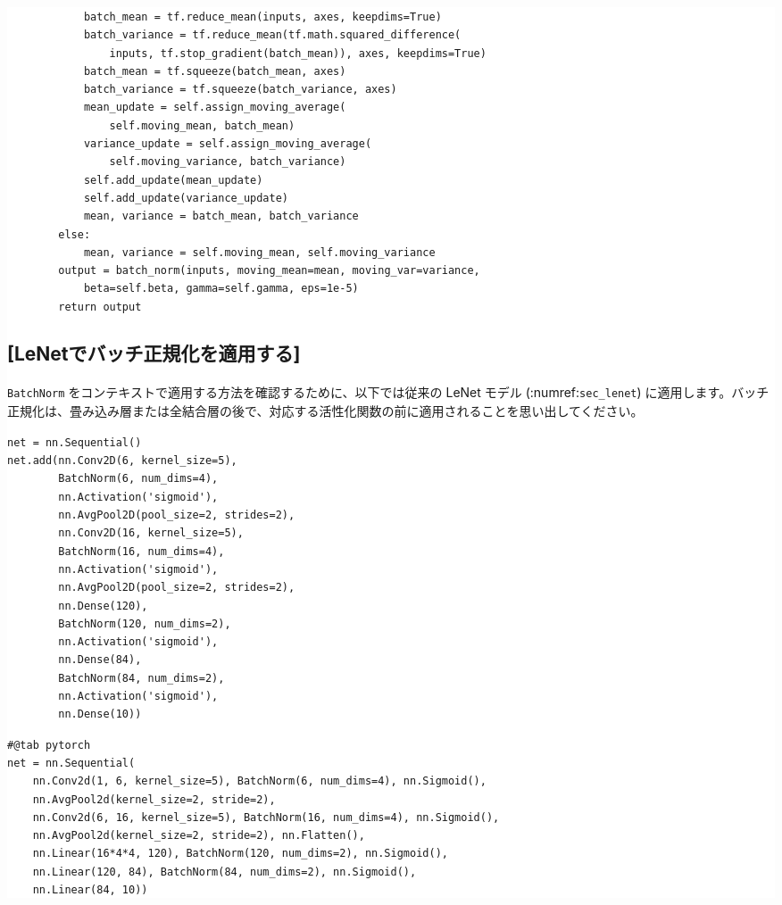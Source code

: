 ```{.python .input}
            batch_mean = tf.reduce_mean(inputs, axes, keepdims=True)
            batch_variance = tf.reduce_mean(tf.math.squared_difference(
                inputs, tf.stop_gradient(batch_mean)), axes, keepdims=True)
            batch_mean = tf.squeeze(batch_mean, axes)
            batch_variance = tf.squeeze(batch_variance, axes)
            mean_update = self.assign_moving_average(
                self.moving_mean, batch_mean)
            variance_update = self.assign_moving_average(
                self.moving_variance, batch_variance)
            self.add_update(mean_update)
            self.add_update(variance_update)
            mean, variance = batch_mean, batch_variance
        else:
            mean, variance = self.moving_mean, self.moving_variance
        output = batch_norm(inputs, moving_mean=mean, moving_var=variance,
            beta=self.beta, gamma=self.gamma, eps=1e-5)
        return output
```

## [**LeNetでバッチ正規化を適用する**]

`BatchNorm` をコンテキストで適用する方法を確認するために、以下では従来の LeNet モデル (:numref:`sec_lenet`) に適用します。バッチ正規化は、畳み込み層または全結合層の後で、対応する活性化関数の前に適用されることを思い出してください。

```{.python .input}
net = nn.Sequential()
net.add(nn.Conv2D(6, kernel_size=5),
        BatchNorm(6, num_dims=4),
        nn.Activation('sigmoid'),
        nn.AvgPool2D(pool_size=2, strides=2),
        nn.Conv2D(16, kernel_size=5),
        BatchNorm(16, num_dims=4),
        nn.Activation('sigmoid'),
        nn.AvgPool2D(pool_size=2, strides=2),
        nn.Dense(120),
        BatchNorm(120, num_dims=2),
        nn.Activation('sigmoid'),
        nn.Dense(84),
        BatchNorm(84, num_dims=2),
        nn.Activation('sigmoid'),
        nn.Dense(10))
```

```{.python .input}
#@tab pytorch
net = nn.Sequential(
    nn.Conv2d(1, 6, kernel_size=5), BatchNorm(6, num_dims=4), nn.Sigmoid(),
    nn.AvgPool2d(kernel_size=2, stride=2),
    nn.Conv2d(6, 16, kernel_size=5), BatchNorm(16, num_dims=4), nn.Sigmoid(),
    nn.AvgPool2d(kernel_size=2, stride=2), nn.Flatten(),
    nn.Linear(16*4*4, 120), BatchNorm(120, num_dims=2), nn.Sigmoid(),
    nn.Linear(120, 84), BatchNorm(84, num_dims=2), nn.Sigmoid(),
    nn.Linear(84, 10))
```
